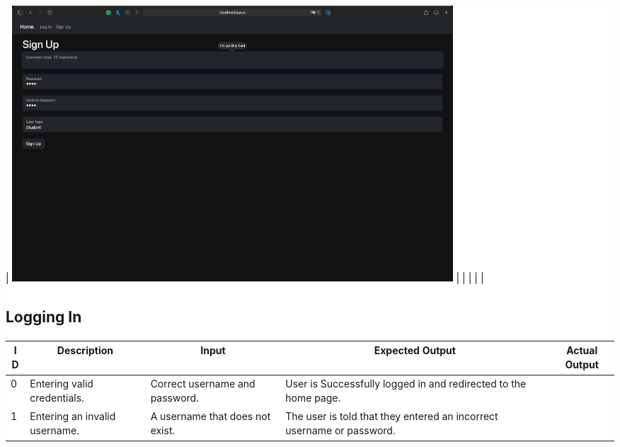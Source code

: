 | <img src="media/image34.png" style="width:6.5in;height:4.0625in" /> |                                                        |                                                                                    |                                                                                                                      |                                                                                                                               |

## Logging In

| **ID**                                                              | **Description**               | **Input**                                          | **Expected Output**                                                   | **Actual Output** |
|---------------------------------------------------------------------|-------------------------------|----------------------------------------------------|-----------------------------------------------------------------------|-------------------|
| 0                                                                   | Entering valid credentials.   | Correct username and password.                     | User is Successfully logged in and redirected to the home page.       |                   |
| 1                                                                   | Entering an invalid username. | A username that does not exist.                    | The user is told that they entered an incorrect username or password. |                   |